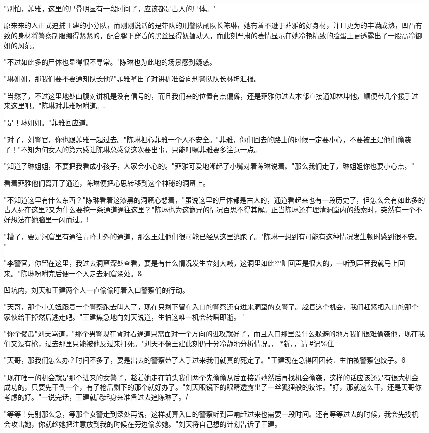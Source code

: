 "别怕，菲雅，这里的尸骨明显有一段时间了，应该都是古人的尸体。"



原来来的人正式追捕王建的小分队，而刚刚说话的是带队的刑警队副队长陈琳，她有着不逊于菲雅的好身材，并且更为的丰满成熟，凹凸有致的身材将警察制服绷得紧紧的，配合腿下穿着的黑丝显得妩媚动人，而此刻严肃的表情显示在她冷艳精致的脸蛋上更透露出了一股高冷御姐的风范。



"不过如此多的尸体也显得很不寻常。"陈琳也为此地的场景感到疑惑。



"琳姐姐，那我们要不要通知队长他?"菲雅拿出了对讲机准备向刑警队队长林坤汇报。



"当然了，不过这里地处山腹对讲机是没有信号的，而且我们来的位置有点偏僻，还是菲雅你过去本部直接通知林坤他，顺便带几个援手过来这里吧。"陈琳对菲雅吩咐道。.



"是！琳姐姐。"菲雅回应道。



"对了，刘警官，你也跟菲雅一起过去。"陈琳担心菲雅一个人不安全。"菲雅，你们回去的路上的时候一定要小心，不要被王建他们偷袭了！"不知为何女人的第六感让陈琳总感觉这次要出事，只能叮嘱菲雅要多注意一点。



"知道了琳姐姐，不要把我看成小孩子，人家会小心的。"菲雅可爱地嘟起了小嘴对着陈琳说着。"那么我们走了，琳姐姐你也要小心点。"



看着菲雅他们离开了通道，陈琳便把心思转移到这个神秘的洞窟上。



"不知道这里有什么东西？"陈琳看着这漆黑的洞窟心想着，"虽说这里的尸体都是古人的，通道看起来也有一段历史了，但怎么会有如此多的古人死在这里?又为什么要挖一条通道通往这里？"陈琳也为这诡异的情况百思不得其解。正当陈琳还在理清洞窟内的线索时，突然有一个不好想法在她脑里一闪而过。!



"糟了，要是洞窟里有通往青峰山外的通道，那么王建他们很可能已经从这里逃跑了。"陈琳一想到有可能有这种情况发生顿时感到很不安。 "



"李警官，你留在这里，我过去洞窟深处查看，要是有什么情况发生立刻大喊，这洞里如此空旷回声是很大的，一听到声音我就马上回来。"陈琳吩咐完后便一个人走去洞窟深处。&





凹坑内，刘天和王建两个人一直偷偷盯着入口警察们的行动。



"天哥，那个小美妞跟着一个警察跑去叫人了，现在只剩下留在入口的警察还有进来洞窟的女警了。趁着这个机会，我们赶紧把入口的那个家伙给干掉然后逃走吧。"王建焦急地向刘天说道，生怕这唯一机会转瞬即逝。 '



"你个傻瓜"刘天骂道，"那个男警现在背对着通道只需面对一个方向的进攻就好了，而且入口那里没什么躲避的地方我们很难偷袭他，现在我们又没有枪，过去那里只能被他反过来打死。"刘天不像王建此刻仍十分冷静地分析情况。， *新，，请 #记%住



"天哥，那我们怎么办？时间不多了，要是出去的警察带了人手过来我们就真的死定了。"王建现在急得团团转，生怕被警察包饺子。6



"现在唯一的机会就是那个进来的女警了，趁着她走在前头我们两个先偷偷从后面接近她然后再找机会偷袭，这样的话应该还是有很大机会成功的，只要先干倒一个，有了枪后剩下的那个就好办了。"刘天眼镜下的眼睛透露出了一丝狐狸般的狡诈。"好，那就这么干，还是天哥你考虑的好。"一说完话，王建就爬起身来准备过去追陈琳了。/



"等等！先别那么急，等那个女警走到深处再说，这样就算入口的警察听到声响赶过来也需要一段时间。还有等等过去的时候，我会先找机会攻击她，你就趁她把注意放到我的时候在旁边偷袭她。"刘天将自己想的计划告诉了王建。
